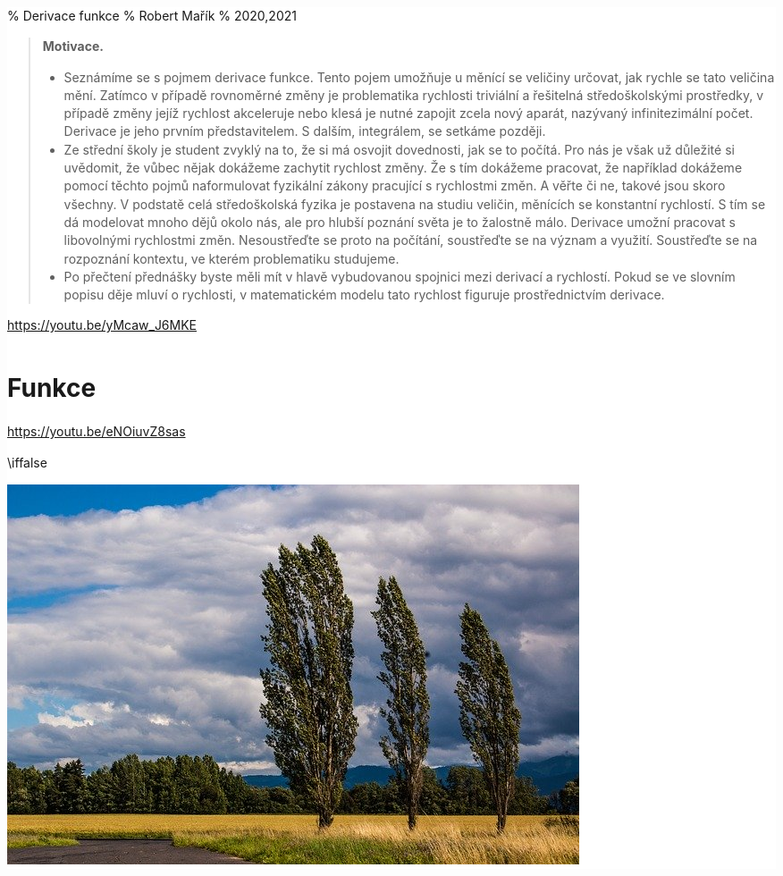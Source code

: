 % Derivace funkce
% Robert Mařík
% 2020,2021


> **Motivace.**
>
> * Seznámíme se s pojmem derivace funkce. Tento pojem umožňuje u měnící se veličiny určovat, jak rychle se tato veličina mění. Zatímco v případě rovnoměrné změny je problematika rychlosti triviální a řešitelná středoškolskými prostředky, v případě změny jejíž rychlost akceleruje nebo klesá je nutné zapojit zcela nový aparát, nazývaný infinitezimální počet. Derivace je jeho prvním představitelem. S dalším, integrálem, se setkáme později.
> * Ze střední školy je student zvyklý na to, že si má osvojit dovednosti, jak se to počítá. Pro nás je však už důležité si uvědomit, že vůbec nějak dokážeme zachytit rychlost změny. Že s tím dokážeme pracovat, že například dokážeme pomocí těchto pojmů naformulovat fyzikální zákony pracující s rychlostmi změn. A věřte či ne, takové jsou skoro všechny. V podstatě celá středoškolská fyzika je postavena na studiu veličin, měnících se konstantní rychlostí. S tím se dá modelovat mnoho dějů okolo nás, ale pro hlubší poznání světa je to žalostně málo. Derivace umožní pracovat s libovolnými rychlostmi změn. Nesoustřeďte se proto na počítání, soustřeďte se na význam a využití. Soustřeďte se na rozpoznání kontextu, ve kterém problematiku studujeme. 
> * Po přečtení přednášky byste měli mít v hlavě vybudovanou spojnici mezi derivací a rychlostí. Pokud se ve slovním popisu děje mluví o rychlosti, v matematickém modelu tato rychlost figuruje prostřednictvím derivace. 

https://youtu.be/yMcaw_J6MKE


# Funkce

https://youtu.be/eNOiuvZ8sas

\iffalse

<div class='obtekat'>

![Strom je z mechanického hlediska také nosník. Svislý a velmi komplikovaný. Zdroj: pixabay.com](strom_vitr.jpg)

